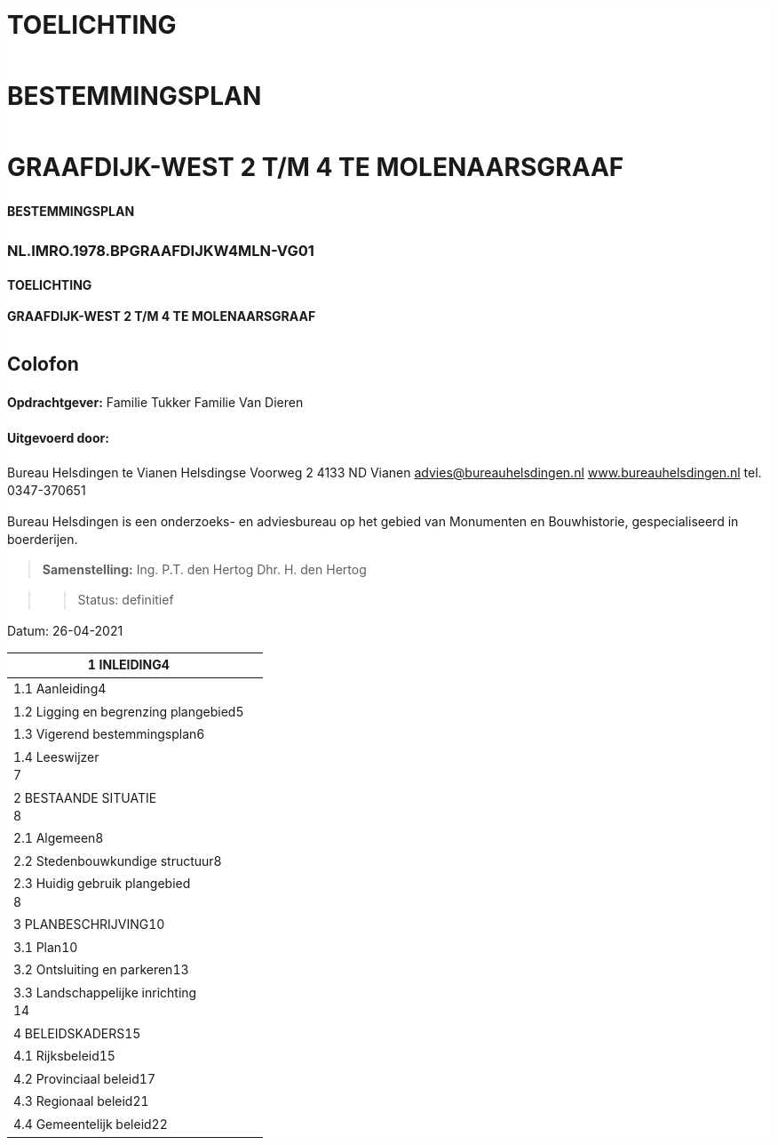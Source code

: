 # **TOELICHTING**

# **BESTEMMINGSPLAN**

# **GRAAFDIJK-WEST 2 T/M 4 TE MOLENAARSGRAAF**

#### **BESTEMMINGSPLAN**

### **NL.IMRO.1978.BPGRAAFDIJKW4MLN-VG01**

**TOELICHTING**

**GRAAFDIJK-WEST 2 T/M 4 TE MOLENAARSGRAAF**

## **Colofon**

**Opdrachtgever:** Familie Tukker Familie Van Dieren

#### **Uitgevoerd door:**

Bureau Helsdingen te Vianen Helsdingse Voorweg 2 4133 ND Vianen advies@bureauhelsdingen.nl www.bureauhelsdingen.nl tel. 0347-370651

Bureau Helsdingen is een onderzoeks- en adviesbureau op het gebied van Monumenten en Bouwhistorie, gespecialiseerd in boerderijen.

> **Samenstelling:** Ing. P.T. den Hertog Dhr. H. den Hertog

> > Status: definitief

Datum: 26-04-2021

| 1 INLEIDING4                                       |  |
|----------------------------------------------------|--|
| 1.1 Aanleiding4                                    |  |
| 1.2 Ligging en begrenzing plangebied5              |  |
| 1.3 Vigerend bestemmingsplan6                      |  |
| 1.4 Leeswijzer<br>7                                |  |
| 2 BESTAANDE SITUATIE<br>8                          |  |
| 2.1 Algemeen8                                      |  |
| 2.2 Stedenbouwkundige structuur8                   |  |
| 2.3 Huidig gebruik plangebied<br>8                 |  |
| 3 PLANBESCHRIJVING10                               |  |
| 3.1 Plan10                                         |  |
| 3.2 Ontsluiting en parkeren13                      |  |
| 3.3 Landschappelijke inrichting<br>14              |  |
| 4 BELEIDSKADERS15                                  |  |
| 4.1 Rijksbeleid15                                  |  |
| 4.2 Provinciaal beleid17                           |  |
| 4.3 Regionaal beleid21                             |  |
| 4.4 Gemeentelijk beleid22                          |  |